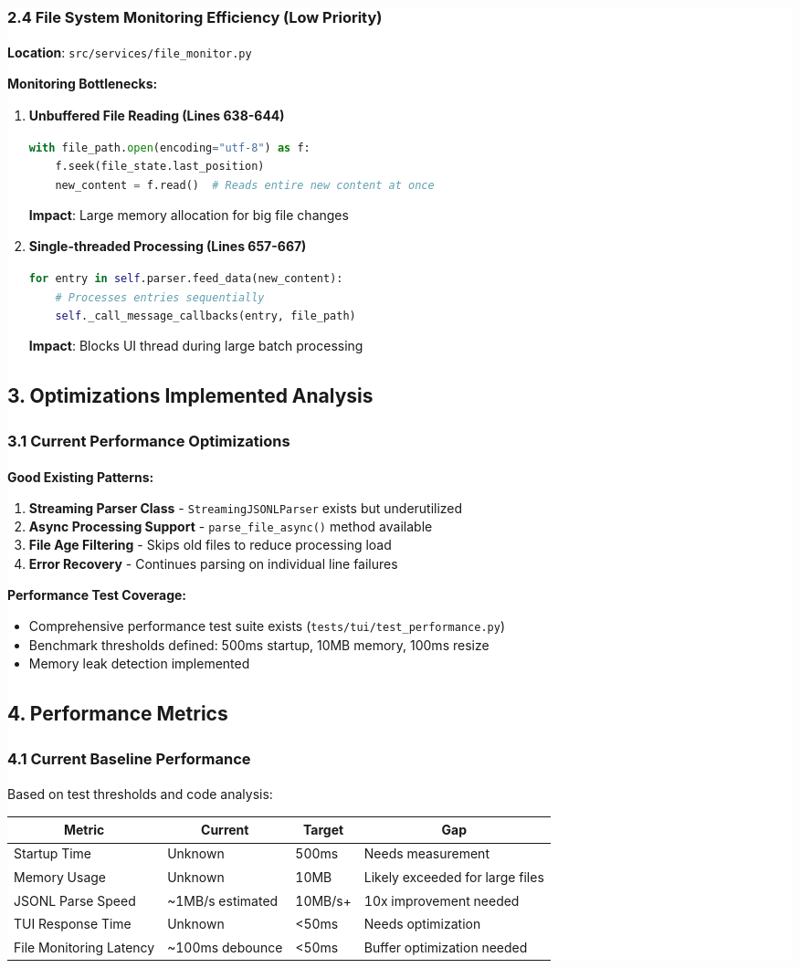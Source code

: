 ### 2.4 File System Monitoring Efficiency (Low Priority)

**Location**: `src/services/file_monitor.py`

**Monitoring Bottlenecks:**

1. **Unbuffered File Reading (Lines 638-644)**
   ```python
   with file_path.open(encoding="utf-8") as f:
       f.seek(file_state.last_position)
       new_content = f.read()  # Reads entire new content at once
   ```
   **Impact**: Large memory allocation for big file changes

2. **Single-threaded Processing (Lines 657-667)**
   ```python
   for entry in self.parser.feed_data(new_content):
       # Processes entries sequentially
       self._call_message_callbacks(entry, file_path)
   ```
   **Impact**: Blocks UI thread during large batch processing

## 3. Optimizations Implemented Analysis

### 3.1 Current Performance Optimizations

**Good Existing Patterns:**
1. **Streaming Parser Class** - `StreamingJSONLParser` exists but underutilized
2. **Async Processing Support** - `parse_file_async()` method available
3. **File Age Filtering** - Skips old files to reduce processing load
4. **Error Recovery** - Continues parsing on individual line failures

**Performance Test Coverage:**
- Comprehensive performance test suite exists (`tests/tui/test_performance.py`)
- Benchmark thresholds defined: 500ms startup, 10MB memory, 100ms resize
- Memory leak detection implemented

## 4. Performance Metrics

### 4.1 Current Baseline Performance

Based on test thresholds and code analysis:

| Metric | Current | Target | Gap |
|--------|---------|--------|-----|
| Startup Time | Unknown | 500ms | Needs measurement |
| Memory Usage | Unknown | 10MB | Likely exceeded for large files |
| JSONL Parse Speed | ~1MB/s estimated | 10MB/s+ | 10x improvement needed |
| TUI Response Time | Unknown | <50ms | Needs optimization |
| File Monitoring Latency | ~100ms debounce | <50ms | Buffer optimization needed |
